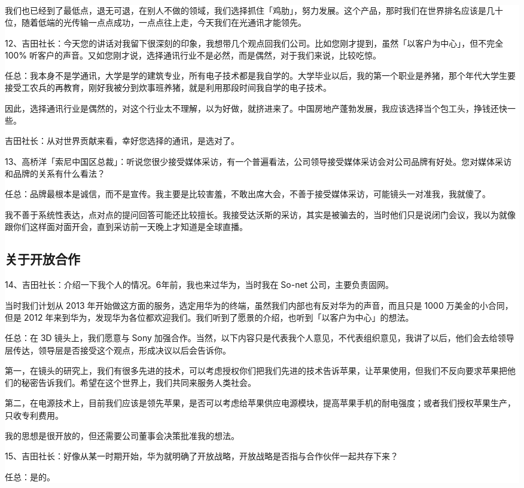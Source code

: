 我们也已经到了最低点，退无可退，在别人不做的领域，我们选择抓住「鸡肋」，努力发展。这个产品，那时我们在世界排名应该是几十位，随着低端的光传输一点点成功，一点点往上走，今天我们在光通讯才能领先。

12、吉田社长：今天您的讲话对我留下很深刻的印象，我想带几个观点回我们公司。比如您刚才提到，虽然「以客户为中心」，但不完全 100% 听客户的声音。又如您刚才说，选择通讯行业不是必然，而是偶然，对于我们来说，比较吃惊。

任总：我本身不是学通讯，大学是学的建筑专业，所有电子技术都是我自学的。大学毕业以后，我的第一个职业是养猪，那个年代大学生要接受工农兵的再教育，刚好我被分到炊事班养猪，就是利用那段时间我自学的电子技术。

因此，选择通讯行业是偶然的，对这个行业太不理解，以为好做，就挤进来了。中国房地产蓬勃发展，我应该选择当个包工头，挣钱还快一些。

吉田社长：从对世界贡献来看，幸好您选择的通讯，是选对了。

13、高桥洋「索尼中国区总裁」：听说您很少接受媒体采访，有一个普遍看法，公司领导接受媒体采访会对公司品牌有好处。您对媒体采访和品牌的关系有什么看法？

任总：品牌最根本是诚信，而不是宣传。我主要是比较害羞，不敢出席大会，不善于接受媒体采访，可能镜头一对准我，我就傻了。

我不善于系统性表达，点对点的提问回答可能还比较擅长。我接受达沃斯的采访，其实是被骗去的，当时他们只是说闭门会议，我以为就像跟你们这样面对面开会，直到采访前一天晚上才知道是全球直播。

## 关于开放合作

14、吉田社长：介绍一下我个人的情况。6年前，我也来过华为，当时我在 So-net 公司，主要负责固网。

当时我们计划从 2013 年开始做这方面的服务，选定用华为的终端，虽然我们内部也有反对华为的声音，而且只是 1000 万美金的小合同，但是 2012 年来到华为，发现华为各位都欢迎我们。我们听到了愿景的介绍，也听到「以客户为中心」的想法。

任总：在 3D 镜头上，我们愿意与 Sony 加强合作。当然，以下内容只是代表我个人意见，不代表组织意见，我讲了以后，他们会去给领导层传达，领导层是否接受这个观点，形成决议以后会告诉你。

第一，在镜头的研究上，我们有很多先进的技术，可以考虑授权你们把我们先进的技术告诉苹果，让苹果使用，但我们不反向要求苹果把他们的秘密告诉我们。希望在这个世界上，我们共同来服务人类社会。

第二，在电源技术上，目前我们应该是领先苹果，是否可以考虑给苹果供应电源模块，提高苹果手机的耐电强度；或者我们授权苹果生产，只收专利费用。

我的思想是很开放的，但还需要公司董事会决策批准我的想法。

15、吉田社长：好像从某一时期开始，华为就明确了开放战略，开放战略是否指与合作伙伴一起共存下来？

任总：是的。

